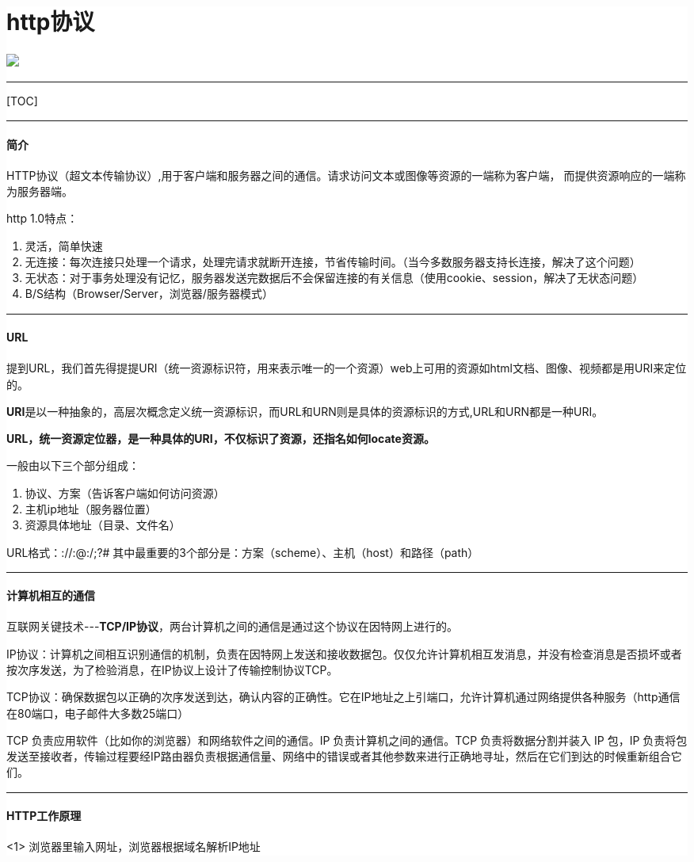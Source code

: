 # http协议

<img src="https://theskyhouse.oss-cn-hangzhou.aliyuncs.com/alkfjlakwjlfa.png" width="50%"/>

------

[TOC]

------

#### 简介

HTTP协议（超文本传输协议）,用于客户端和服务器之间的通信。请求访问文本或图像等资源的一端称为客户端， 而提供资源响应的一端称为服务器端。

http 1.0特点：

1. 灵活，简单快速
2. 无连接：每次连接只处理一个请求，处理完请求就断开连接，节省传输时间。（当今多数服务器支持长连接，解决了这个问题）
3. 无状态：对于事务处理没有记忆，服务器发送完数据后不会保留连接的有关信息（使用cookie、session，解决了无状态问题）
4. B/S结构（Browser/Server，浏览器/服务器模式）

------

#### URL

提到URL，我们首先得提提URI（统一资源标识符，用来表示唯一的一个资源）web上可用的资源如html文档、图像、视频都是用URI来定位的。

**URI**是以一种抽象的，高层次概念定义统一资源标识，而URL和URN则是具体的资源标识的方式,URL和URN都是一种URI。

**URL，统一资源定位器，是一种具体的URI，不仅标识了资源，还指名如何locate资源。**

一般由以下三个部分组成：

1. 协议、方案（告诉客户端如何访问资源）
2. 主机ip地址（服务器位置）
3. 资源具体地址（目录、文件名）

URL格式：<scheme>://<user>:<password>@<host>:<port>/<path>;<params>?<query>#<frag>
其中最重要的3个部分是：方案（scheme）、主机（host）和路径（path）

------

#### 计算机相互的通信

互联网关键技术---**TCP/IP协议**，两台计算机之间的通信是通过这个协议在因特网上进行的。

IP协议：计算机之间相互识别通信的机制，负责在因特网上发送和接收数据包。仅仅允许计算机相互发消息，并没有检查消息是否损坏或者按次序发送，为了检验消息，在IP协议上设计了传输控制协议TCP。

TCP协议：确保数据包以正确的次序发送到达，确认内容的正确性。它在IP地址之上引端口，允许计算机通过网络提供各种服务（http通信在80端口，电子邮件大多数25端口）

TCP 负责应用软件（比如你的浏览器）和网络软件之间的通信。IP 负责计算机之间的通信。TCP 负责将数据分割并装入 IP 包，IP 负责将包发送至接收者，传输过程要经IP路由器负责根据通信量、网络中的错误或者其他参数来进行正确地寻址，然后在它们到达的时候重新组合它们。

------

#### HTTP工作原理

<1> 浏览器里输入网址，浏览器根据域名解析IP地址
